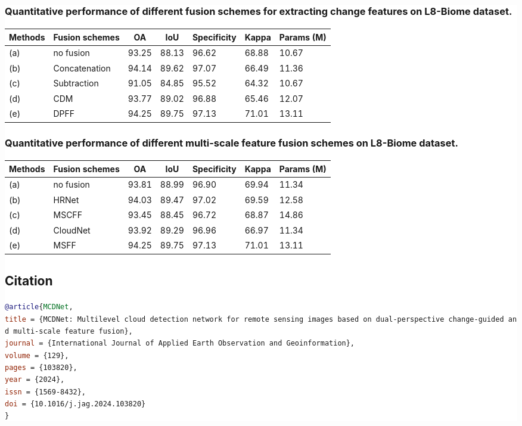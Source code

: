 
### Quantitative performance of different fusion schemes for extracting change features on L8-Biome dataset.

| Methods | Fusion schemes | OA    | IoU   | Specificity | Kappa | Params (M) |
|---------|----------------|-------|-------|-------------|-------|------------|
| (a)     | no fusion      | 93.25 | 88.13 | 96.62       | 68.88 | 10.67      |
| (b)     | Concatenation  | 94.14 | 89.62 | 97.07       | 66.49 | 11.36      |
| (c)     | Subtraction    | 91.05 | 84.85 | 95.52       | 64.32 | 10.67      |
| (d)     | CDM            | 93.77 | 89.02 | 96.88       | 65.46 | 12.07      |
| (e)     | DPFF           | 94.25 | 89.75 | 97.13       | 71.01 | 13.11      |


### Quantitative performance of different multi-scale feature fusion schemes on L8-Biome dataset.

| Methods   | Fusion schemes | OA   | IoU  | Specificity | Kappa | Params (M) |
|-----------|----------------|------|------|-------------|--------|------------|
| (a)       | no fusion      | 93.81| 88.99| 96.90       | 69.94  | 11.34      |
| (b)       | HRNet          | 94.03| 89.47| 97.02       | 69.59  | 12.58      |
| (c)       | MSCFF          | 93.45| 88.45| 96.72       | 68.87  | 14.86      |
| (d)       | CloudNet       | 93.92| 89.29| 96.96       | 66.97  | 11.34      |
| (e)       | MSFF           | 94.25| 89.75| 97.13       | 71.01  | 13.11      |

## Citation

```bibtex
@article{MCDNet,
title = {MCDNet: Multilevel cloud detection network for remote sensing images based on dual-perspective change-guided and multi-scale feature fusion},
journal = {International Journal of Applied Earth Observation and Geoinformation},
volume = {129},
pages = {103820},
year = {2024},
issn = {1569-8432},
doi = {10.1016/j.jag.2024.103820}
}
```
